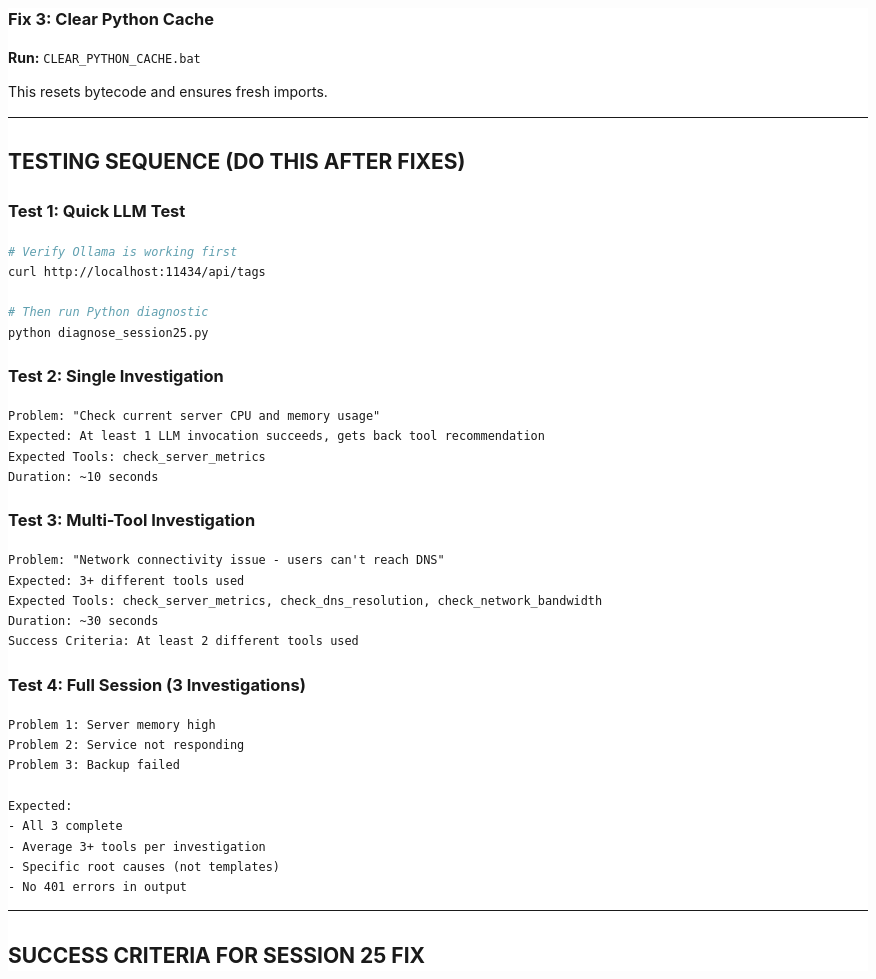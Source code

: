 
### Fix 3: Clear Python Cache
**Run:** `CLEAR_PYTHON_CACHE.bat`

This resets bytecode and ensures fresh imports.

---

## TESTING SEQUENCE (DO THIS AFTER FIXES)

### Test 1: Quick LLM Test
```bash
# Verify Ollama is working first
curl http://localhost:11434/api/tags

# Then run Python diagnostic
python diagnose_session25.py
```

### Test 2: Single Investigation
```
Problem: "Check current server CPU and memory usage"
Expected: At least 1 LLM invocation succeeds, gets back tool recommendation
Expected Tools: check_server_metrics
Duration: ~10 seconds
```

### Test 3: Multi-Tool Investigation  
```
Problem: "Network connectivity issue - users can't reach DNS"
Expected: 3+ different tools used
Expected Tools: check_server_metrics, check_dns_resolution, check_network_bandwidth
Duration: ~30 seconds
Success Criteria: At least 2 different tools used
```

### Test 4: Full Session (3 Investigations)
```
Problem 1: Server memory high
Problem 2: Service not responding  
Problem 3: Backup failed

Expected: 
- All 3 complete
- Average 3+ tools per investigation
- Specific root causes (not templates)
- No 401 errors in output
```

---

## SUCCESS CRITERIA FOR SESSION 25 FIX
